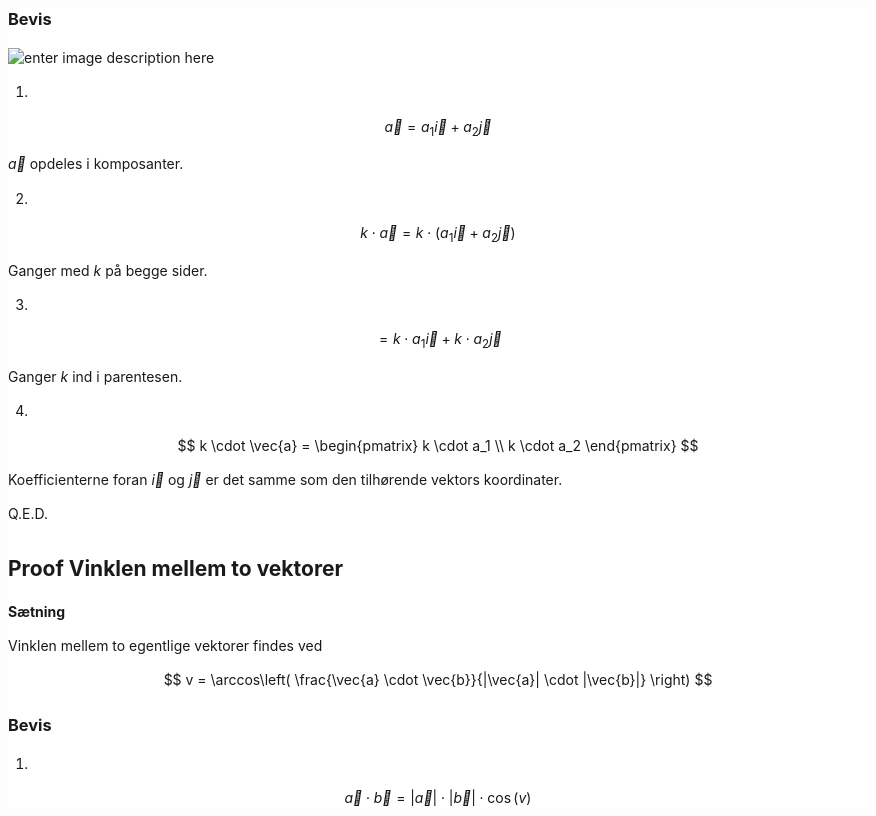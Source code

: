 ### Bevis

![enter image description here](https://bevissamling.systime.dk/fileadmin/_processed_/b/6/csm_konstant_vektor_136f693dc8.png)

1. 

$$
\vec{a} = a_1 \vec{i} + a_2 \vec{j}
$$

$\vec{a}$ opdeles i komposanter.

2. 

$$
k \cdot \vec{a} = k \cdot (a_1 \vec{i} + a_2 \vec{j})
$$

Ganger med $k$ på begge sider.

3. 

$$
= k \cdot a_1 \vec{i} + k \cdot a_2 \vec{j}
$$

Ganger $k$ ind i parentesen.

4. 

$$
k \cdot \vec{a} = \begin{pmatrix} k \cdot a_1 \\ k \cdot a_2 \end{pmatrix}
$$

Koefficienterne foran $\vec{i}$ og $\vec{j}$ er det samme som den tilhørende vektors koordinater.

Q.E.D.

<div class = "pagebreak"></div>

##  Proof Vinklen mellem to vektorer

**Sætning**

Vinklen mellem to egentlige vektorer findes ved

$$
v = \arccos\left( \frac{\vec{a} \cdot \vec{b}}{|\vec{a}| \cdot |\vec{b}|} \right)
$$

### Bevis

1. 

$$
\vec{a} \cdot \vec{b} = |\vec{a}| \cdot |\vec{b}| \cdot \cos(v)
$$
